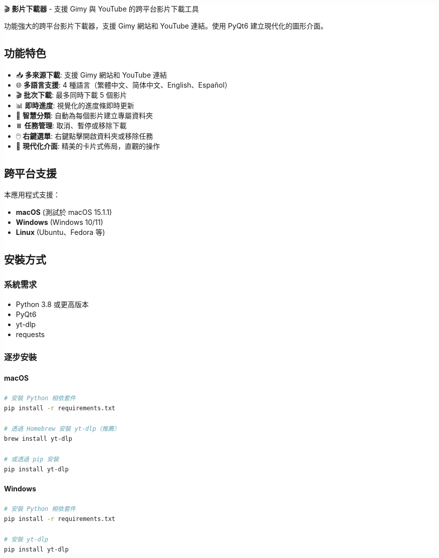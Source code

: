 🎬 **影片下載器** - 支援 Gimy 與 YouTube 的跨平台影片下載工具

功能強大的跨平台影片下載器，支援 Gimy 網站和 YouTube 連結。使用 PyQt6 建立現代化的圖形介面。

## 功能特色

- 📥 **多來源下載**: 支援 Gimy 網站和 YouTube 連結
- 🌐 **多語言支援**: 4 種語言（繁體中文、简体中文、English、Español）
- 🎬 **批次下載**: 最多同時下載 5 個影片
- 📊 **即時進度**: 視覺化的進度條即時更新
- 🎯 **智慧分類**: 自動為每個影片建立專屬資料夾
- ⏸️ **任務管理**: 取消、暫停或移除下載
- 🖱️ **右鍵選單**: 右鍵點擊開啟資料夾或移除任務
- 🎨 **現代化介面**: 精美的卡片式佈局，直觀的操作

## 跨平台支援

本應用程式支援：
- **macOS** (測試於 macOS 15.1.1)
- **Windows** (Windows 10/11)
- **Linux** (Ubuntu、Fedora 等)

## 安裝方式

### 系統需求
- Python 3.8 或更高版本
- PyQt6
- yt-dlp
- requests

### 逐步安裝

#### macOS
```bash
# 安裝 Python 相依套件
pip install -r requirements.txt

# 透過 Homebrew 安裝 yt-dlp（推薦）
brew install yt-dlp

# 或透過 pip 安裝
pip install yt-dlp
```

#### Windows
```bash
# 安裝 Python 相依套件
pip install -r requirements.txt

# 安裝 yt-dlp
pip install yt-dlp
```
